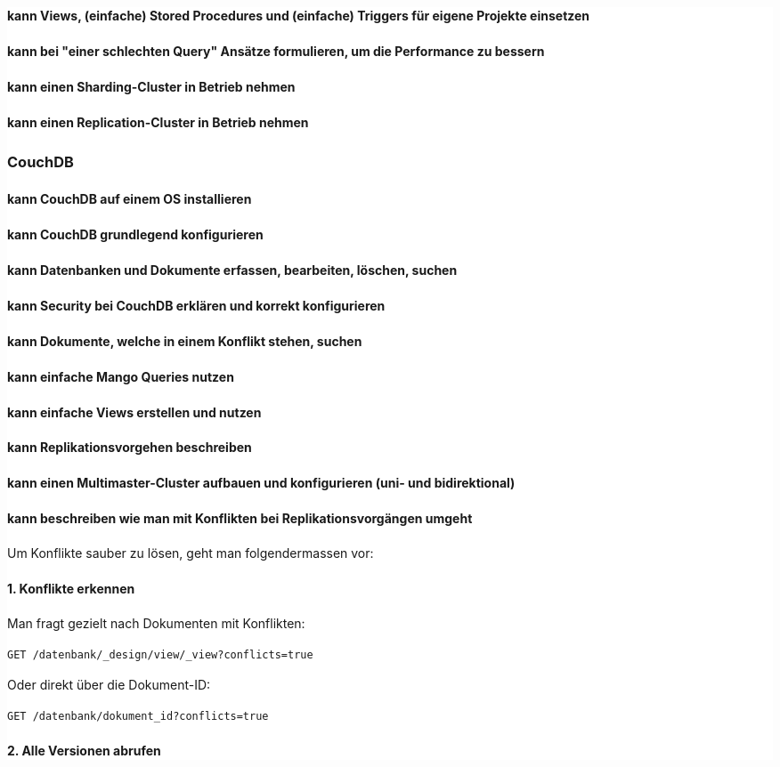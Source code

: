 #### kann Views, (einfache) Stored Procedures und (einfache) Triggers für eigene Projekte einsetzen

#### kann bei "einer schlechten Query" Ansätze formulieren, um die Performance zu bessern

#### kann einen Sharding-Cluster in Betrieb nehmen

#### kann einen Replication-Cluster in Betrieb nehmen




### CouchDB

#### kann CouchDB auf einem OS installieren

#### kann CouchDB grundlegend konfigurieren

#### kann Datenbanken und Dokumente erfassen, bearbeiten, löschen, suchen

#### kann Security bei CouchDB erklären und korrekt konfigurieren

#### kann Dokumente, welche in einem Konflikt stehen, suchen

#### kann einfache Mango Queries nutzen

#### kann einfache Views erstellen und nutzen

#### kann Replikationsvorgehen beschreiben

#### kann einen Multimaster-Cluster aufbauen und konfigurieren (uni- und bidirektional)

#### kann beschreiben wie man mit Konflikten bei Replikationsvorgängen umgeht
Um Konflikte sauber zu lösen, geht man folgendermassen vor:

#### 1. **Konflikte erkennen**

Man fragt gezielt nach Dokumenten mit Konflikten:

```http
GET /datenbank/_design/view/_view?conflicts=true
```

Oder direkt über die Dokument-ID:

```http
GET /datenbank/dokument_id?conflicts=true
```

#### 2. **Alle Versionen abrufen**
